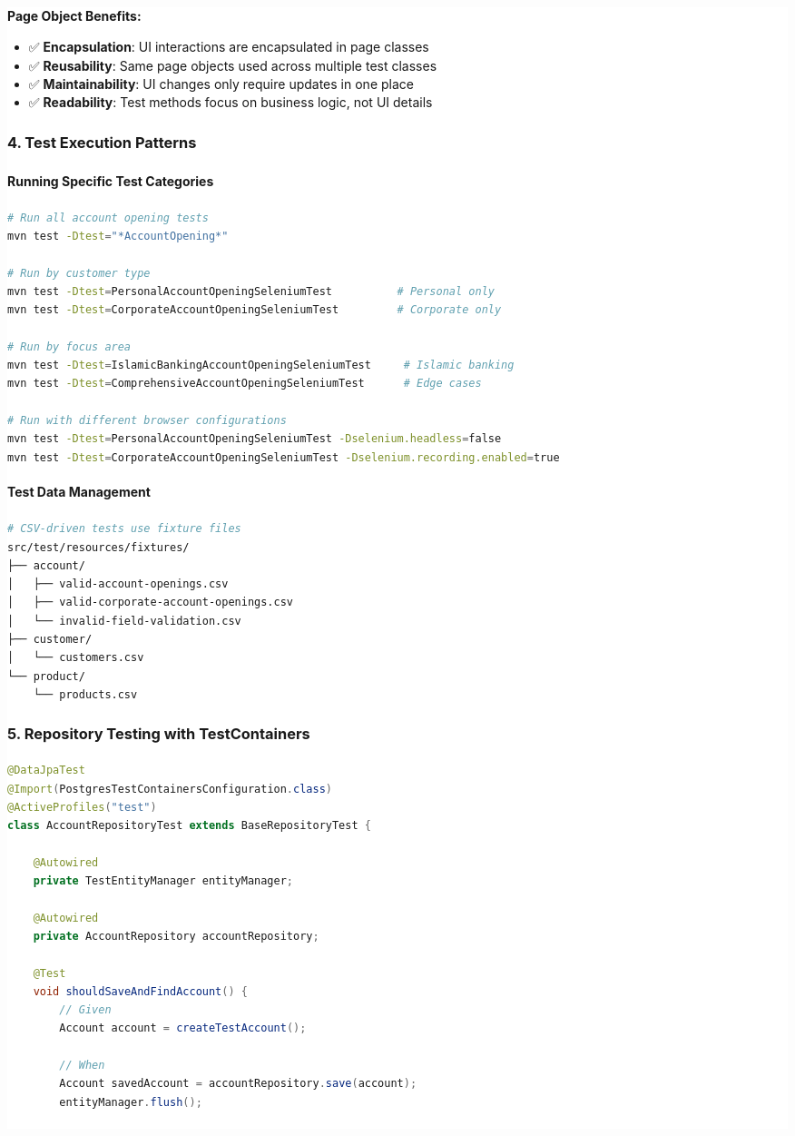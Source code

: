 ```java
```

**Page Object Benefits:**
- ✅ **Encapsulation**: UI interactions are encapsulated in page classes
- ✅ **Reusability**: Same page objects used across multiple test classes
- ✅ **Maintainability**: UI changes only require updates in one place
- ✅ **Readability**: Test methods focus on business logic, not UI details

### 4. Test Execution Patterns

#### **Running Specific Test Categories**
```bash
# Run all account opening tests
mvn test -Dtest="*AccountOpening*"

# Run by customer type
mvn test -Dtest=PersonalAccountOpeningSeleniumTest          # Personal only
mvn test -Dtest=CorporateAccountOpeningSeleniumTest         # Corporate only

# Run by focus area
mvn test -Dtest=IslamicBankingAccountOpeningSeleniumTest     # Islamic banking
mvn test -Dtest=ComprehensiveAccountOpeningSeleniumTest      # Edge cases

# Run with different browser configurations
mvn test -Dtest=PersonalAccountOpeningSeleniumTest -Dselenium.headless=false
mvn test -Dtest=CorporateAccountOpeningSeleniumTest -Dselenium.recording.enabled=true
```

#### **Test Data Management**
```bash
# CSV-driven tests use fixture files
src/test/resources/fixtures/
├── account/
│   ├── valid-account-openings.csv
│   ├── valid-corporate-account-openings.csv
│   └── invalid-field-validation.csv
├── customer/
│   └── customers.csv
└── product/
    └── products.csv
```

### 5. Repository Testing with TestContainers
```java
@DataJpaTest
@Import(PostgresTestContainersConfiguration.class)
@ActiveProfiles("test")
class AccountRepositoryTest extends BaseRepositoryTest {
    
    @Autowired
    private TestEntityManager entityManager;
    
    @Autowired
    private AccountRepository accountRepository;
    
    @Test
    void shouldSaveAndFindAccount() {
        // Given
        Account account = createTestAccount();
        
        // When
        Account savedAccount = accountRepository.save(account);
        entityManager.flush();
        
```